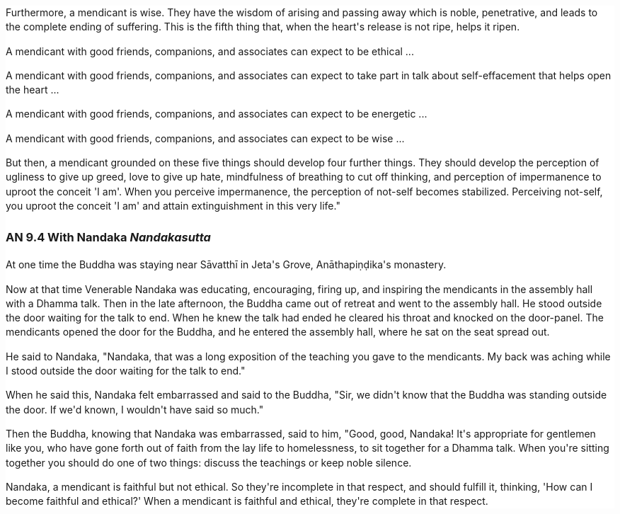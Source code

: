 Furthermore, a mendicant is wise. They have the wisdom of arising and
passing away which is noble, penetrative, and leads to the complete
ending of suffering. This is the fifth thing that, when the heart's
release is not ripe, helps it ripen.

A mendicant with good friends, companions, and associates can expect to
be ethical ...

A mendicant with good friends, companions, and associates can expect to
take part in talk about self-effacement that helps open the heart ...

A mendicant with good friends, companions, and associates can expect to
be energetic ...

A mendicant with good friends, companions, and associates can expect to
be wise ...

But then, a mendicant grounded on these five things should develop four
further things. They should develop the perception of ugliness to give
up greed, love to give up hate, mindfulness of breathing to cut off
thinking, and perception of impermanence to uproot the conceit 'I am'.
When you perceive impermanence, the perception of not-self becomes
stabilized. Perceiving not-self, you uproot the conceit 'I am' and
attain extinguishment in this very life."


### AN 9.4 With Nandaka  *Nandakasutta*

At one time the Buddha was staying near Sāvatthī in Jeta's
Grove, Anāthapiṇḍika's monastery.

Now at that time Venerable Nandaka was educating, encouraging, firing
up, and inspiring the mendicants in the assembly hall with a Dhamma
talk. Then in the late afternoon, the Buddha came out of retreat and
went to the assembly hall. He stood outside the door waiting for the
talk to end. When he knew the talk had ended he cleared his throat and
knocked on the door-panel. The mendicants opened the door for the
Buddha, and he entered the assembly hall, where he sat on the seat
spread out.

He said to Nandaka, "Nandaka, that was a long exposition of the teaching
you gave to the mendicants. My back was aching while I stood outside the
door waiting for the talk to end."

When he said this, Nandaka felt embarrassed and said to the Buddha,
"Sir, we didn't know that the Buddha was standing outside the door. If
we'd known, I wouldn't have said so much."

Then the Buddha, knowing that Nandaka was embarrassed, said to him,
"Good, good, Nandaka! It's appropriate for gentlemen like you, who have
gone forth out of faith from the lay life to homelessness, to sit
together for a Dhamma talk. When you're sitting together you should do
one of two things: discuss the teachings or keep noble silence.

Nandaka, a mendicant is faithful but not ethical. So they're incomplete
in that respect, and should fulfill it, thinking, 'How can I become
faithful and ethical?' When a mendicant is faithful and ethical, they're
complete in that respect.
